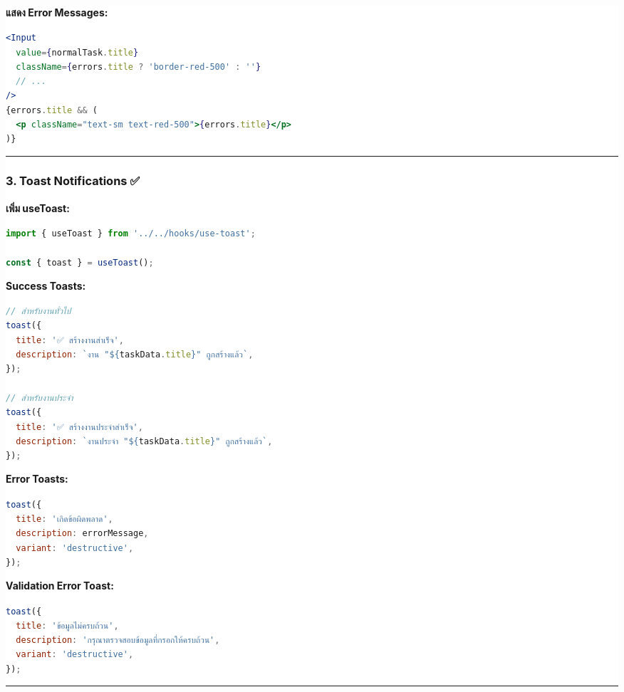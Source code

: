 ```javascript
```

**แสดง Error Messages:**
```jsx
<Input
  value={normalTask.title}
  className={errors.title ? 'border-red-500' : ''}
  // ...
/>
{errors.title && (
  <p className="text-sm text-red-500">{errors.title}</p>
)}
```

---

### 3. Toast Notifications ✅

**เพิ่ม useToast:**
```javascript
import { useToast } from '../../hooks/use-toast';

const { toast } = useToast();
```

**Success Toasts:**
```javascript
// สำหรับงานทั่วไป
toast({
  title: '✅ สร้างงานสำเร็จ',
  description: `งาน "${taskData.title}" ถูกสร้างแล้ว`,
});

// สำหรับงานประจำ
toast({
  title: '✅ สร้างงานประจำสำเร็จ',
  description: `งานประจำ "${taskData.title}" ถูกสร้างแล้ว`,
});
```

**Error Toasts:**
```javascript
toast({
  title: 'เกิดข้อผิดพลาด',
  description: errorMessage,
  variant: 'destructive',
});
```

**Validation Error Toast:**
```javascript
toast({
  title: 'ข้อมูลไม่ครบถ้วน',
  description: 'กรุณาตรวจสอบข้อมูลที่กรอกให้ครบถ้วน',
  variant: 'destructive',
});
```

---
